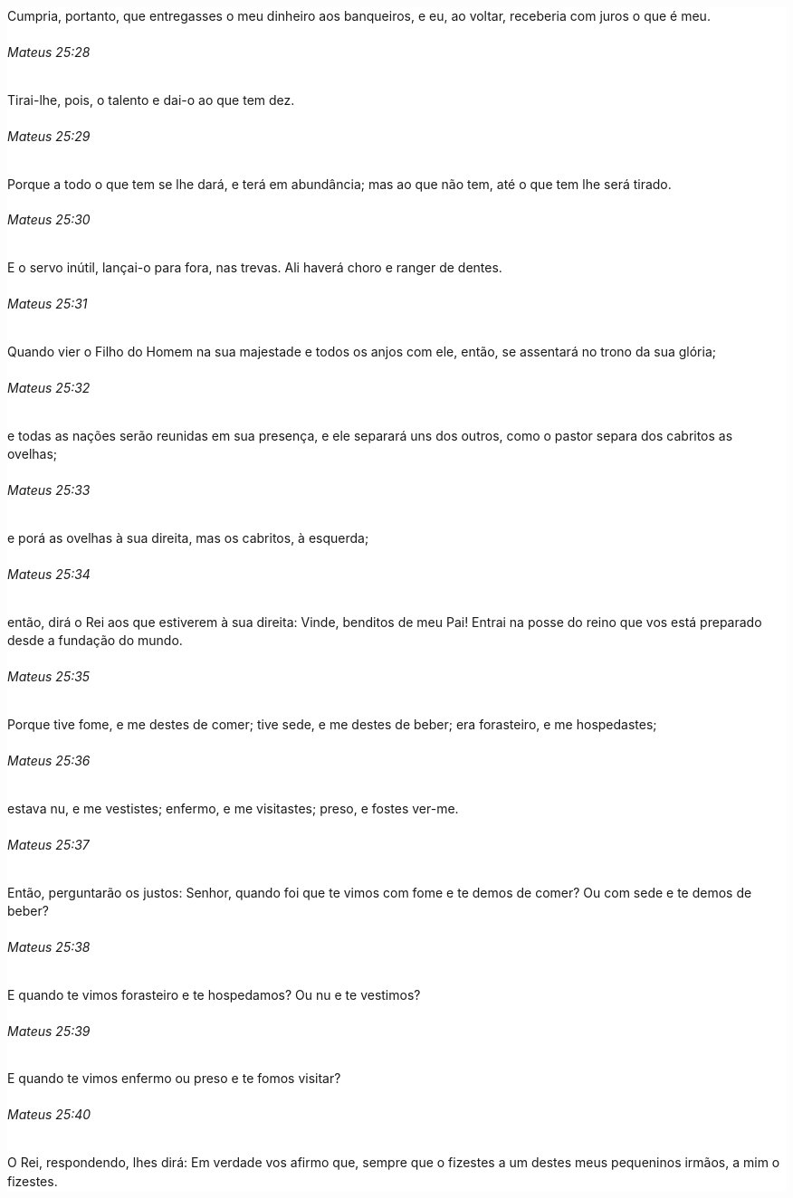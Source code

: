 Cumpria, portanto, que entregasses o meu dinheiro aos banqueiros, e eu, ao voltar, receberia com juros o que é meu.

###### Mateus 25:28

Tirai-lhe, pois, o talento e dai-o ao que tem dez.

###### Mateus 25:29

Porque a todo o que tem se lhe dará, e terá em abundância; mas ao que não tem, até o que tem lhe será tirado.

###### Mateus 25:30

E o servo inútil, lançai-o para fora, nas trevas. Ali haverá choro e ranger de dentes.

###### Mateus 25:31

Quando vier o Filho do Homem na sua majestade e todos os anjos com ele, então, se assentará no trono da sua glória;

###### Mateus 25:32

e todas as nações serão reunidas em sua presença, e ele separará uns dos outros, como o pastor separa dos cabritos as ovelhas;

###### Mateus 25:33

e porá as ovelhas à sua direita, mas os cabritos, à esquerda;

###### Mateus 25:34

então, dirá o Rei aos que estiverem à sua direita: Vinde, benditos de meu Pai! Entrai na posse do reino que vos está preparado desde a fundação do mundo.

###### Mateus 25:35

Porque tive fome, e me destes de comer; tive sede, e me destes de beber; era forasteiro, e me hospedastes;

###### Mateus 25:36

estava nu, e me vestistes; enfermo, e me visitastes; preso, e fostes ver-me.

###### Mateus 25:37

Então, perguntarão os justos: Senhor, quando foi que te vimos com fome e te demos de comer? Ou com sede e te demos de beber?

###### Mateus 25:38

E quando te vimos forasteiro e te hospedamos? Ou nu e te vestimos?

###### Mateus 25:39

E quando te vimos enfermo ou preso e te fomos visitar?

###### Mateus 25:40

O Rei, respondendo, lhes dirá: Em verdade vos afirmo que, sempre que o fizestes a um destes meus pequeninos irmãos, a mim o fizestes.

